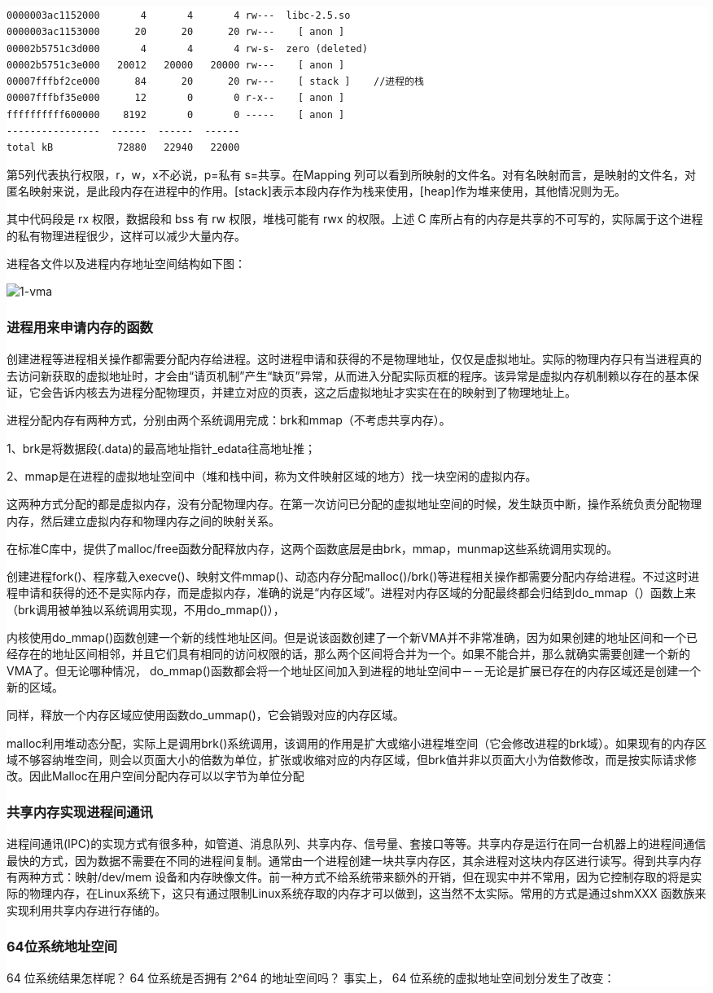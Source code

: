 ```
0000003ac1152000       4       4       4 rw---  libc-2.5.so
0000003ac1153000      20      20      20 rw---    [ anon ]
00002b5751c3d000       4       4       4 rw-s-  zero (deleted)
00002b5751c3e000   20012   20000   20000 rw---    [ anon ]
00007fffbf2ce000      84      20      20 rw---    [ stack ]    //进程的栈
00007fffbf35e000      12       0       0 r-x--    [ anon ]
ffffffffff600000    8192       0       0 -----    [ anon ]
----------------  ------  ------  ------
total kB           72880   22940   22000
```
第5列代表执行权限，r，w，x不必说，p=私有 s=共享。在Mapping 列可以看到所映射的文件名。对有名映射而言，是映射的文件名，对匿名映射来说，是此段内存在进程中的作用。[stack]表示本段内存作为栈来使用，[heap]作为堆来使用，其他情况则为无。

其中代码段是 rx 权限，数据段和 bss 有 rw 权限，堆栈可能有 rwx 的权限。上述 C 库所占有的内存是共享的不可写的，实际属于这个进程的私有物理进程很少，这样可以减少大量内存。

进程各文件以及进程内存地址空间结构如下图：

![1-vma](https://raw.githubusercontent.com/Tomoku-dm/blog-images/master/1-vma.png)

### 进程用来申请内存的函数

创建进程等进程相关操作都需要分配内存给进程。这时进程申请和获得的不是物理地址，仅仅是虚拟地址。实际的物理内存只有当进程真的去访问新获取的虚拟地址时，才会由“请页机制”产生“缺页”异常，从而进入分配实际页框的程序。该异常是虚拟内存机制赖以存在的基本保证，它会告诉内核去为进程分配物理页，并建立对应的页表，这之后虚拟地址才实实在在的映射到了物理地址上。

进程分配内存有两种方式，分别由两个系统调用完成：brk和mmap（不考虑共享内存）。

1、brk是将数据段(.data)的最高地址指针_edata往高地址推；

2、mmap是在进程的虚拟地址空间中（堆和栈中间，称为文件映射区域的地方）找一块空闲的虚拟内存。

这两种方式分配的都是虚拟内存，没有分配物理内存。在第一次访问已分配的虚拟地址空间的时候，发生缺页中断，操作系统负责分配物理内存，然后建立虚拟内存和物理内存之间的映射关系。


在标准C库中，提供了malloc/free函数分配释放内存，这两个函数底层是由brk，mmap，munmap这些系统调用实现的。


创建进程fork()、程序载入execve()、映射文件mmap()、动态内存分配malloc()/brk()等进程相关操作都需要分配内存给进程。不过这时进程申请和获得的还不是实际内存，而是虚拟内存，准确的说是“内存区域”。进程对内存区域的分配最终都会归结到do_mmap（）函数上来（brk调用被单独以系统调用实现，不用do_mmap()），

内核使用do_mmap()函数创建一个新的线性地址区间。但是说该函数创建了一个新VMA并不非常准确，因为如果创建的地址区间和一个已经存在的地址区间相邻，并且它们具有相同的访问权限的话，那么两个区间将合并为一个。如果不能合并，那么就确实需要创建一个新的VMA了。但无论哪种情况， do_mmap()函数都会将一个地址区间加入到进程的地址空间中－－无论是扩展已存在的内存区域还是创建一个新的区域。

同样，释放一个内存区域应使用函数do_ummap()，它会销毁对应的内存区域。


malloc利用堆动态分配，实际上是调用brk()系统调用，该调用的作用是扩大或缩小进程堆空间（它会修改进程的brk域）。如果现有的内存区域不够容纳堆空间，则会以页面大小的倍数为单位，扩张或收缩对应的内存区域，但brk值并非以页面大小为倍数修改，而是按实际请求修改。因此Malloc在用户空间分配内存可以以字节为单位分配

### 共享内存实现进程间通讯
进程间通讯(IPC)的实现方式有很多种，如管道、消息队列、共享内存、信号量、套接口等等。共享内存是运行在同一台机器上的进程间通信最快的方式，因为数据不需要在不同的进程间复制。通常由一个进程创建一块共享内存区，其余进程对这块内存区进行读写。得到共享内存有两种方式：映射/dev/mem 设备和内存映像文件。前一种方式不给系统带来额外的开销，但在现实中并不常用，因为它控制存取的将是实际的物理内存，在Linux系统下，这只有通过限制Linux系统存取的内存才可以做到，这当然不太实际。常用的方式是通过shmXXX 函数族来实现利用共享内存进行存储的。 


### 64位系统地址空间
64 位系统结果怎样呢？ 64 位系统是否拥有 2^64 的地址空间吗？
事实上， 64 位系统的虚拟地址空间划分发生了改变：
